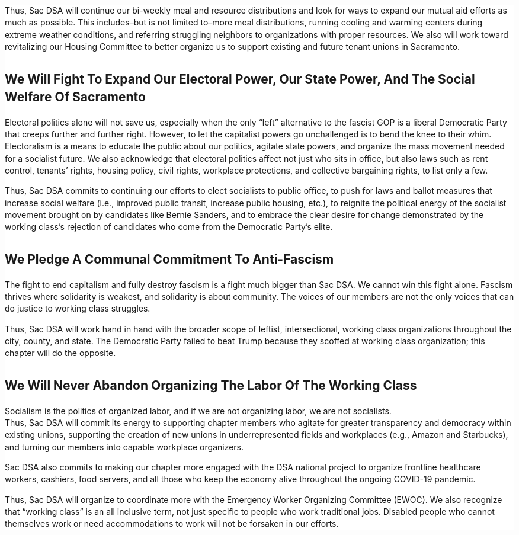 Thus, Sac DSA will continue our bi-weekly meal and resource distributions and look for ways to expand our mutual aid efforts as much as possible. This includes–but is not limited to–more meal distributions, running cooling and warming centers during extreme weather conditions, and referring struggling neighbors to organizations with proper resources.
We also will work toward revitalizing our Housing Committee to better organize us to support existing and future tenant unions in Sacramento.
## We Will Fight To Expand Our Electoral Power, Our State Power, And The Social Welfare Of Sacramento

Electoral politics alone will not save us, especially when the only “left” alternative to the fascist GOP is a liberal Democratic Party that creeps further and further right. However, to let the capitalist powers go unchallenged is to bend the knee to their whim. Electoralism is a means to educate the public about our politics, agitate state powers, and organize the mass movement needed for a socialist future.
We also acknowledge that electoral politics affect not just who sits in office, but also laws such as rent control, tenants’ rights, housing policy, civil rights, workplace protections, and collective bargaining rights, to list only a few.

Thus, Sac DSA commits to continuing our efforts to elect socialists to public office, to push for laws and ballot measures that increase social welfare (i.e., improved public transit, increase public housing, etc.), to reignite the political energy of the socialist movement brought on by candidates like Bernie Sanders, and to embrace the clear desire for change demonstrated by the working class’s rejection of candidates who come from the Democratic Party’s elite. 
## We Pledge A Communal Commitment To Anti-Fascism 
The fight to end capitalism and fully destroy fascism is a fight much bigger than Sac DSA. We cannot win this fight alone. Fascism thrives where solidarity is weakest, and solidarity is about community. The voices of our members are not the only voices that can do justice to working class struggles.

Thus, Sac DSA will work hand in hand with the broader scope of leftist, intersectional, working class organizations throughout the city, county, and state. The Democratic Party failed to beat Trump because they scoffed at working class organization; this chapter will do the opposite.
## We Will Never Abandon Organizing The Labor Of The Working Class
Socialism is the politics of organized labor, and if we are not organizing labor, we are not socialists.  
Thus, Sac DSA will commit its energy to supporting chapter members who agitate for greater transparency and democracy within existing unions, supporting the creation of new unions in underrepresented fields and workplaces (e.g., Amazon and Starbucks), and turning our members into capable workplace organizers.

Sac DSA also commits to making our chapter more engaged with the DSA national project to organize frontline healthcare workers, cashiers, food servers, and all those who keep the economy alive throughout the ongoing COVID-19 pandemic.  

Thus, Sac DSA will organize to coordinate more with the Emergency Worker Organizing Committee (EWOC).
We also recognize that “working class” is an all inclusive term, not just specific to people who work traditional jobs. Disabled people who cannot themselves work or need accommodations to work will not be forsaken in our efforts.

